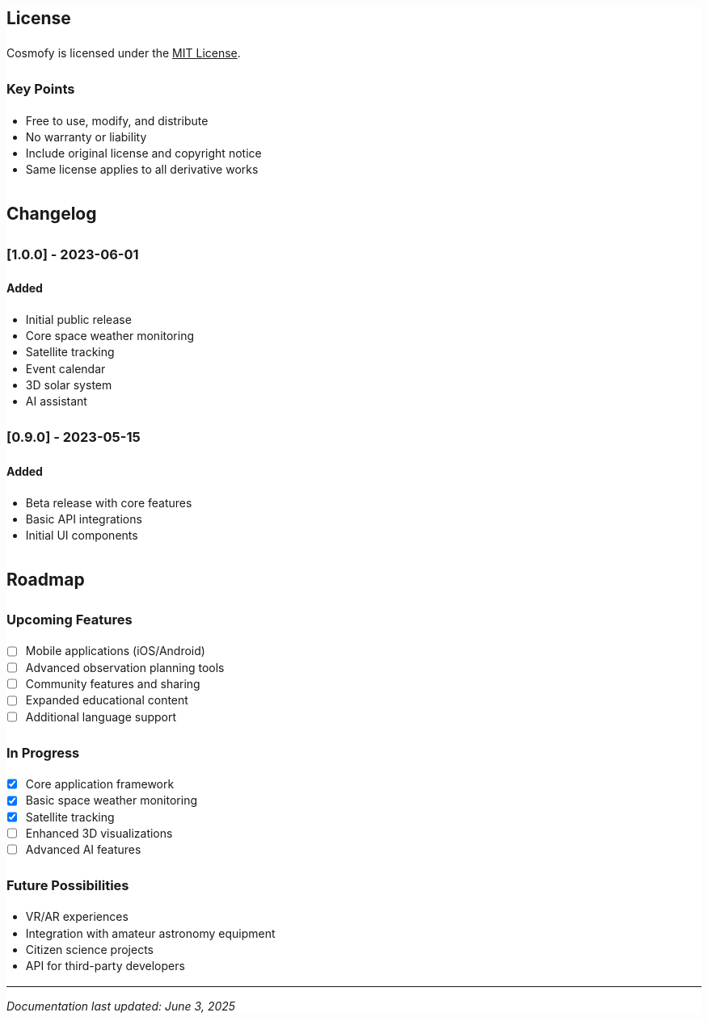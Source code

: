 ## License

Cosmofy is licensed under the [MIT License](LICENSE).

### Key Points
- Free to use, modify, and distribute
- No warranty or liability
- Include original license and copyright notice
- Same license applies to all derivative works

## Changelog

### [1.0.0] - 2023-06-01
#### Added
- Initial public release
- Core space weather monitoring
- Satellite tracking
- Event calendar
- 3D solar system
- AI assistant

### [0.9.0] - 2023-05-15
#### Added
- Beta release with core features
- Basic API integrations
- Initial UI components

## Roadmap

### Upcoming Features
- [ ] Mobile applications (iOS/Android)
- [ ] Advanced observation planning tools
- [ ] Community features and sharing
- [ ] Expanded educational content
- [ ] Additional language support

### In Progress
- [x] Core application framework
- [x] Basic space weather monitoring
- [x] Satellite tracking
- [ ] Enhanced 3D visualizations
- [ ] Advanced AI features

### Future Possibilities
- VR/AR experiences
- Integration with amateur astronomy equipment
- Citizen science projects
- API for third-party developers

---

*Documentation last updated: June 3, 2025*
